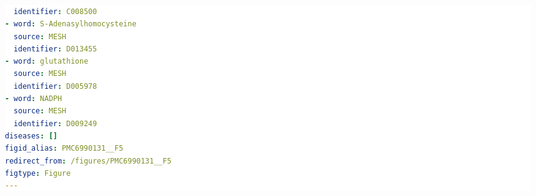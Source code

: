 ```yaml
  identifier: C008500
- word: S-Adenasylhomocysteine
  source: MESH
  identifier: D013455
- word: glutathione
  source: MESH
  identifier: D005978
- word: NADPH
  source: MESH
  identifier: D009249
diseases: []
figid_alias: PMC6990131__F5
redirect_from: /figures/PMC6990131__F5
figtype: Figure
---
```

